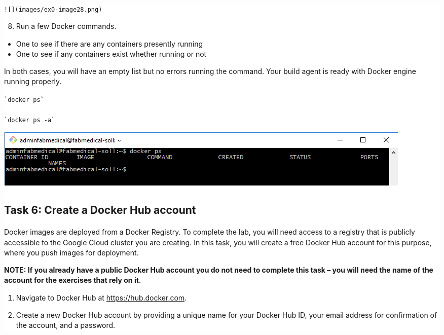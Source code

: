     ![](images/ex0-image28.png)

8. Run a few Docker commands.
* One to see if there are any containers presently running
* One to see if any containers exist whether running or not

In both cases, you will have an empty list but no errors running the
command. Your build agent is ready with Docker engine running
properly.

    `docker ps`

    `docker ps -a`

   ![](images/ex0-image29.png)

## Task 6: Create a Docker Hub account
Docker images are deployed from a Docker Registry. 
To complete the lab, you will need access to a registry that is publicly accessible to the Google Cloud cluster you are creating. 
In this task, you will create a free Docker Hub account for this purpose, where you push images for deployment.

**NOTE: If you already have a public Docker Hub account you do not need to complete this task – you will need the name of the account for the exercises that rely on it.**

1.  Navigate to Docker Hub at <https://hub.docker.com>.

2.  Create a new Docker Hub account by providing a unique name for your Docker Hub ID, your email address for confirmation of the account, and a password.
